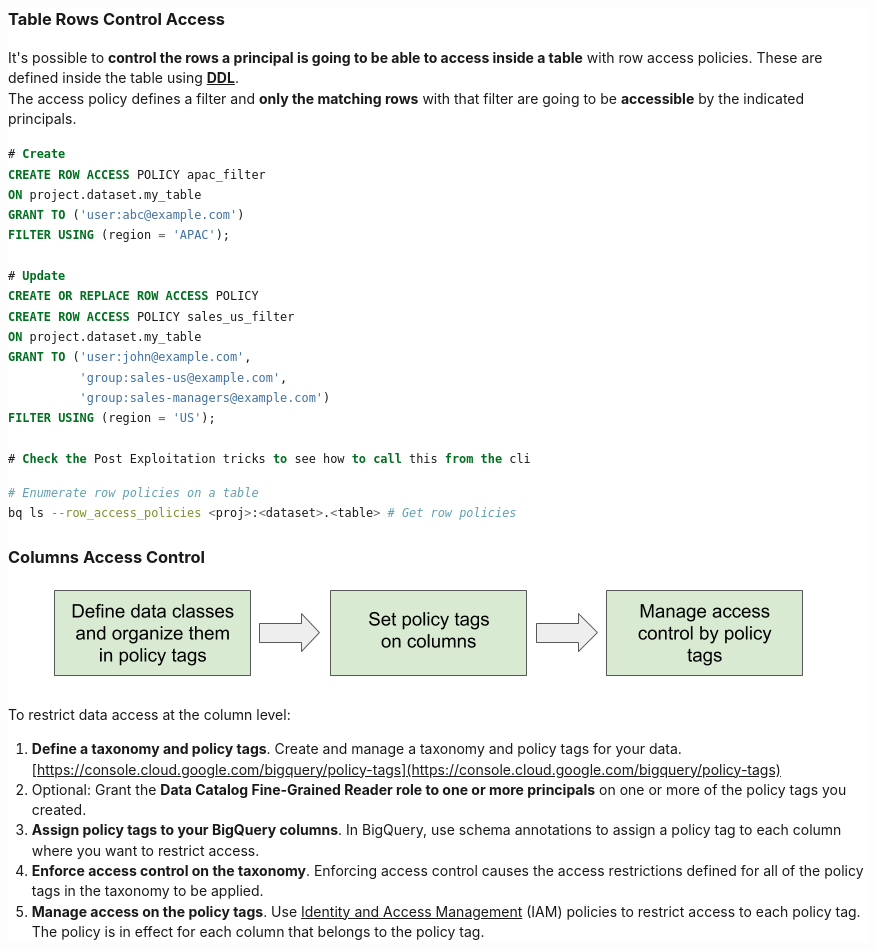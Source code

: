```bash
```

### Table Rows Control Access

It's possible to **control the rows a principal is going to be able to access inside a table** with row access policies. These are defined inside the table using [**DDL**](https://cloud.google.com/bigquery/docs/reference/standard-sql/data-definition-language#create_row_access_policy_statement).\
The access policy defines a filter and **only the matching rows** with that filter are going to be **accessible** by the indicated principals.

```sql
# Create
CREATE ROW ACCESS POLICY apac_filter
ON project.dataset.my_table
GRANT TO ('user:abc@example.com')
FILTER USING (region = 'APAC');

# Update
CREATE OR REPLACE ROW ACCESS POLICY
CREATE ROW ACCESS POLICY sales_us_filter
ON project.dataset.my_table
GRANT TO ('user:john@example.com',
          'group:sales-us@example.com',
          'group:sales-managers@example.com')
FILTER USING (region = 'US');

# Check the Post Exploitation tricks to see how to call this from the cli
```

```bash
# Enumerate row policies on a table
bq ls --row_access_policies <proj>:<dataset>.<table> # Get row policies
```

### Columns Access Control

<figure><img src="../../../images/image (12).png" alt=""><figcaption></figcaption></figure>

To restrict data access at the column level:

1. **Define a taxonomy and policy tags**. Create and manage a taxonomy and policy tags for your data. [https://console.cloud.google.com/bigquery/policy-tags](https://console.cloud.google.com/bigquery/policy-tags)
2. Optional: Grant the **Data Catalog Fine-Grained Reader role to one or more principals** on one or more of the policy tags you created.
3. **Assign policy tags to your BigQuery columns**. In BigQuery, use schema annotations to assign a policy tag to each column where you want to restrict access.
4. **Enforce access control on the taxonomy**. Enforcing access control causes the access restrictions defined for all of the policy tags in the taxonomy to be applied.
5. **Manage access on the policy tags**. Use [Identity and Access Management](https://cloud.google.com/iam) (IAM) policies to restrict access to each policy tag. The policy is in effect for each column that belongs to the policy tag.
